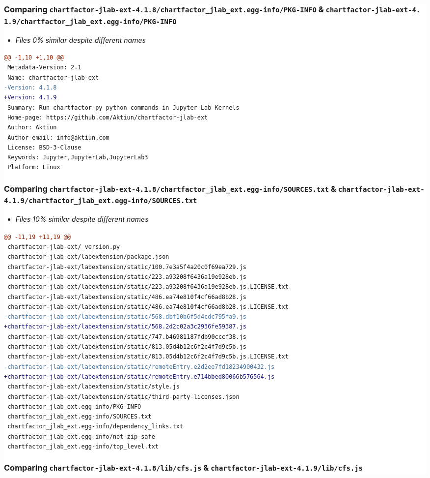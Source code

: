 ### Comparing `chartfactor-jlab-ext-4.1.8/chartfactor_jlab_ext.egg-info/PKG-INFO` & `chartfactor-jlab-ext-4.1.9/chartfactor_jlab_ext.egg-info/PKG-INFO`

 * *Files 0% similar despite different names*

```diff
@@ -1,10 +1,10 @@
 Metadata-Version: 2.1
 Name: chartfactor-jlab-ext
-Version: 4.1.8
+Version: 4.1.9
 Summary: Run chartfactor-py python commands in Jupyter Lab Kernels
 Home-page: https://github.com/Aktiun/chartfactor-jlab-ext
 Author: Aktiun
 Author-email: info@aktiun.com
 License: BSD-3-Clause
 Keywords: Jupyter,JupyterLab,JupyterLab3
 Platform: Linux
```

### Comparing `chartfactor-jlab-ext-4.1.8/chartfactor_jlab_ext.egg-info/SOURCES.txt` & `chartfactor-jlab-ext-4.1.9/chartfactor_jlab_ext.egg-info/SOURCES.txt`

 * *Files 10% similar despite different names*

```diff
@@ -11,19 +11,19 @@
 chartfactor-jlab-ext/_version.py
 chartfactor-jlab-ext/labextension/package.json
 chartfactor-jlab-ext/labextension/static/100.7e3a5f4a20c0f69ea729.js
 chartfactor-jlab-ext/labextension/static/223.a93208f6436a19e928eb.js
 chartfactor-jlab-ext/labextension/static/223.a93208f6436a19e928eb.js.LICENSE.txt
 chartfactor-jlab-ext/labextension/static/486.ea74e810f4cf66ad8b28.js
 chartfactor-jlab-ext/labextension/static/486.ea74e810f4cf66ad8b28.js.LICENSE.txt
-chartfactor-jlab-ext/labextension/static/568.dbf10b6f5d4cdc795fa9.js
+chartfactor-jlab-ext/labextension/static/568.2d2c02a3c2936fe59387.js
 chartfactor-jlab-ext/labextension/static/747.b46981187fdb90cccf38.js
 chartfactor-jlab-ext/labextension/static/813.05d4b12c6f2c4f7d9c5b.js
 chartfactor-jlab-ext/labextension/static/813.05d4b12c6f2c4f7d9c5b.js.LICENSE.txt
-chartfactor-jlab-ext/labextension/static/remoteEntry.e2d2ee7fd18234900432.js
+chartfactor-jlab-ext/labextension/static/remoteEntry.e714bbed80066b576564.js
 chartfactor-jlab-ext/labextension/static/style.js
 chartfactor-jlab-ext/labextension/static/third-party-licenses.json
 chartfactor_jlab_ext.egg-info/PKG-INFO
 chartfactor_jlab_ext.egg-info/SOURCES.txt
 chartfactor_jlab_ext.egg-info/dependency_links.txt
 chartfactor_jlab_ext.egg-info/not-zip-safe
 chartfactor_jlab_ext.egg-info/top_level.txt
```

### Comparing `chartfactor-jlab-ext-4.1.8/lib/cfs.js` & `chartfactor-jlab-ext-4.1.9/lib/cfs.js`
